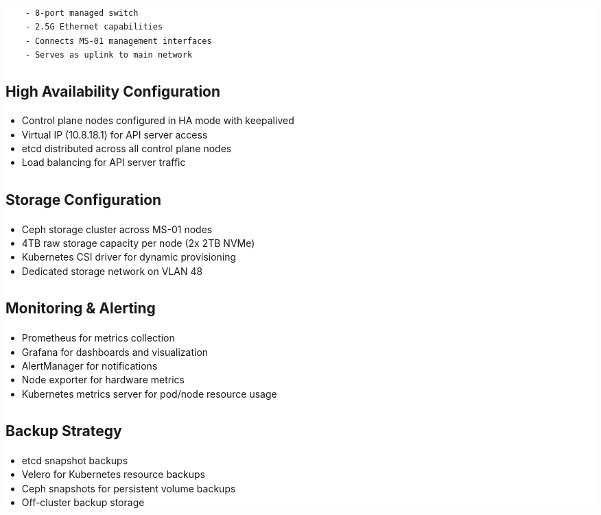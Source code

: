         - 8-port managed switch
        - 2.5G Ethernet capabilities
        - Connects MS-01 management interfaces
        - Serves as uplink to main network

## High Availability Configuration

- Control plane nodes configured in HA mode with keepalived
- Virtual IP (10.8.18.1) for API server access
- etcd distributed across all control plane nodes
- Load balancing for API server traffic

## Storage Configuration

- Ceph storage cluster across MS-01 nodes
- 4TB raw storage capacity per node (2x 2TB NVMe)
- Kubernetes CSI driver for dynamic provisioning
- Dedicated storage network on VLAN 48

## Monitoring & Alerting

- Prometheus for metrics collection
- Grafana for dashboards and visualization
- AlertManager for notifications
- Node exporter for hardware metrics
- Kubernetes metrics server for pod/node resource usage

## Backup Strategy

- etcd snapshot backups
- Velero for Kubernetes resource backups
- Ceph snapshots for persistent volume backups
- Off-cluster backup storage
